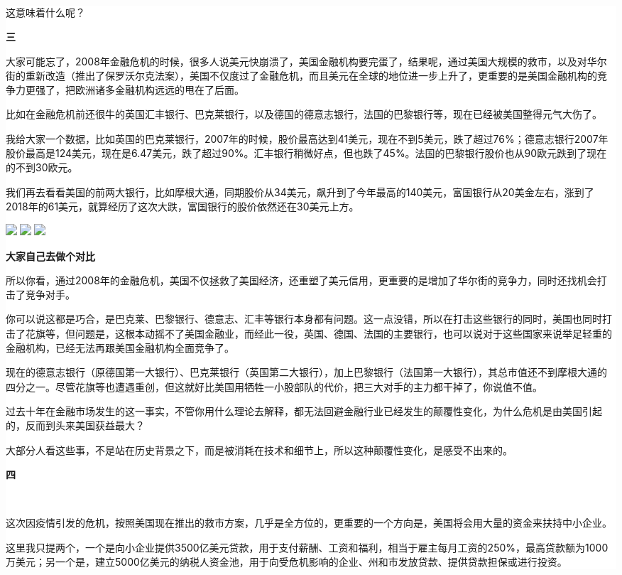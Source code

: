 
这意味着什么呢？



**三**



大家可能忘了，2008年金融危机的时候，很多人说美元快崩溃了，美国金融机构要完蛋了，结果呢，通过美国大规模的救市，以及对华尔街的重新改造（推出了保罗沃尔克法案），美国不仅度过了金融危机，而且美元在全球的地位进一步上升了，更重要的是美国金融机构的竞争力更强了，把欧洲诸多金融机构远远的甩在了后面。



比如在金融危机前还很牛的英国汇丰银行、巴克莱银行，以及德国的德意志银行，法国的巴黎银行等，现在已经被美国整得元气大伤了。



我给大家一个数据，比如英国的巴克莱银行，2007年的时候，股价最高达到41美元，现在不到5美元，跌了超过76%；德意志银行2007年股价最高是124美元，现在是6.47美元，跌了超过90%。汇丰银行稍微好点，但也跌了45%。法国的巴黎银行股价也从90欧元跌到了现在的不到30欧元。



我们再去看看美国的前两大银行，比如摩根大通，同期股价从34美元，飙升到了今年最高的140美元，富国银行从20美金左右，涨到了2018年的61美元，就算经历了这次大跌，富国银行的股价依然还在30美元上方。



<img class="rich_pages js_insertlocalimg" data-ratio="0.309375" data-s="300,640" src="https://mmbiz.qpic.cn/mmbiz_png/rIYcHn0KrPQxw9tzIubSVYSIBEMMDia6UEHcdT9b8PQSWNQic1Ryrlz2EIGlNZuNW0GeHibVNL9Z3zr1ILU79mz2Q/640?wx_fmt=png" data-type="png" data-w="1280" style=""/>

<img class="rich_pages js_insertlocalimg" data-ratio="0.32265625" data-s="300,640" src="https://mmbiz.qpic.cn/mmbiz_png/rIYcHn0KrPQxw9tzIubSVYSIBEMMDia6UiaYDsozlLMp0SlfM3C833TahKMwn9LjFf9e7Uc7Ht1cGKSIDq2VtQmg/640?wx_fmt=png" data-type="png" data-w="1280" style=""/>

<img class="rich_pages js_insertlocalimg" data-ratio="0.31484375" data-s="300,640" src="https://mmbiz.qpic.cn/mmbiz_png/rIYcHn0KrPQxw9tzIubSVYSIBEMMDia6UsrbrruCgib7cUrtcbLK9Aqd3h4RadGibtR1gWqoUBy7DAudHyksDozDA/640?wx_fmt=png" data-type="png" data-w="1280" style=""/>

**大家自己去做个对比**



所以你看，通过2008年的金融危机，美国不仅拯救了美国经济，还重塑了美元信用，更重要的是增加了华尔街的竞争力，同时还找机会打击了竞争对手。



你可以说这都是巧合，是巴克莱、巴黎银行、德意志、汇丰等银行本身都有问题。这一点没错，所以在打击这些银行的同时，美国也同时打击了花旗等，但问题是，这根本动摇不了美国金融业，而经此一役，英国、德国、法国的主要银行，也可以说对于这些国家来说举足轻重的金融机构，已经无法再跟美国金融机构全面竞争了。



现在的德意志银行（原德国第一大银行）、巴克莱银行（英国第二大银行），加上巴黎银行（法国第一大银行），其总市值还不到摩根大通的四分之一。尽管花旗等也遭遇重创，但这就好比美国用牺牲一小股部队的代价，把三大对手的主力都干掉了，你说值不值。



过去十年在金融市场发生的这一事实，不管你用什么理论去解释，都无法回避金融行业已经发生的颠覆性变化，为什么危机是由美国引起的，反而到头来美国获益最大？



大部分人看这些事，不是站在历史背景之下，而是被消耗在技术和细节上，所以这种颠覆性变化，是感受不出来的。



**四**

&nbsp;

这次因疫情引发的危机，按照美国现在推出的救市方案，几乎是全方位的，更重要的一个方向是，美国将会用大量的资金来扶持中小企业。



这里我只提两个，一个是向小企业提供3500亿美元贷款，用于支付薪酬、工资和福利，相当于雇主每月工资的250%，最高贷款额为1000万美元；另一个是，建立5000亿美元的纳税人资金池，用于向受危机影响的企业、州和市发放贷款、提供贷款担保或进行投资。
